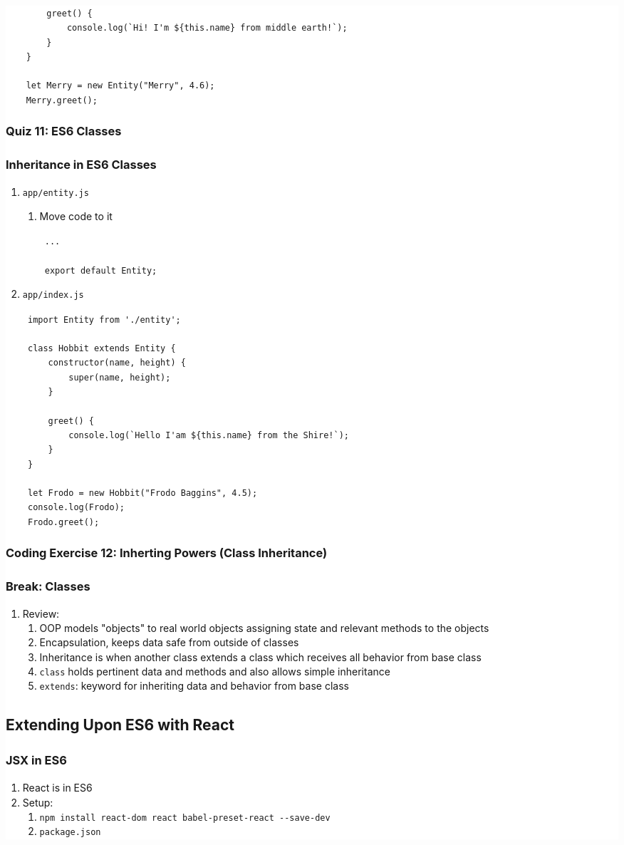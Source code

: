			greet() {
				console.log(`Hi! I'm ${this.name} from middle earth!`);
			}
		}

		let Merry = new Entity("Merry", 4.6);
		Merry.greet();

### Quiz 11: ES6 Classes ###
### Inheritance in ES6 Classes ###
1. `app/entity.js`
	1. Move code to it

			...
			
			export default Entity;

2. `app/index.js`

		import Entity from './entity';

		class Hobbit extends Entity {
			constructor(name, height) {
				super(name, height);
			}

			greet() {
				console.log(`Hello I'am ${this.name} from the Shire!`);
			}
		}

		let Frodo = new Hobbit("Frodo Baggins", 4.5);
		console.log(Frodo);
		Frodo.greet();

### Coding Exercise 12: Inherting Powers (Class Inheritance) ###
### Break: Classes ###
1. Review:
	1. OOP models "objects" to real world objects assigning state and relevant methods to the objects
	2. Encapsulation, keeps data safe from outside of classes
	3. Inheritance is when another class extends a class which receives all behavior from base class
	4. `class` holds pertinent data and methods and also allows simple inheritance
	5. `extends`: keyword for inheriting data and behavior from base class

## Extending Upon ES6 with React ##
### JSX in ES6 ###
1. React is in ES6
2. Setup:
	1. `npm install react-dom react babel-preset-react --save-dev`
	2. `package.json`
